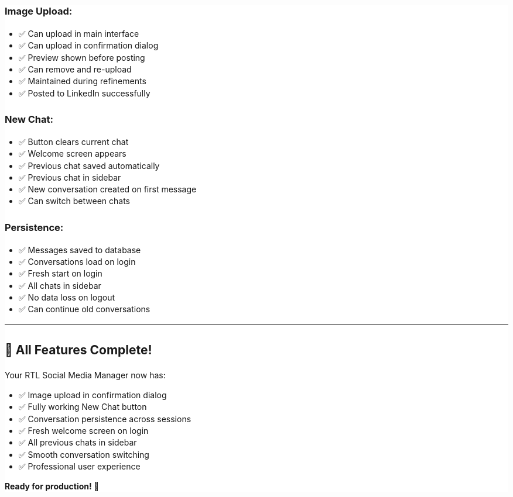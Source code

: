 ### **Image Upload:**
- ✅ Can upload in main interface
- ✅ Can upload in confirmation dialog
- ✅ Preview shown before posting
- ✅ Can remove and re-upload
- ✅ Maintained during refinements
- ✅ Posted to LinkedIn successfully

### **New Chat:**
- ✅ Button clears current chat
- ✅ Welcome screen appears
- ✅ Previous chat saved automatically
- ✅ Previous chat in sidebar
- ✅ New conversation created on first message
- ✅ Can switch between chats

### **Persistence:**
- ✅ Messages saved to database
- ✅ Conversations load on login
- ✅ Fresh start on login
- ✅ All chats in sidebar
- ✅ No data loss on logout
- ✅ Can continue old conversations

---

## 🎉 All Features Complete!

Your RTL Social Media Manager now has:
- ✅ Image upload in confirmation dialog
- ✅ Fully working New Chat button
- ✅ Conversation persistence across sessions
- ✅ Fresh welcome screen on login
- ✅ All previous chats in sidebar
- ✅ Smooth conversation switching
- ✅ Professional user experience

**Ready for production! 🚀**
